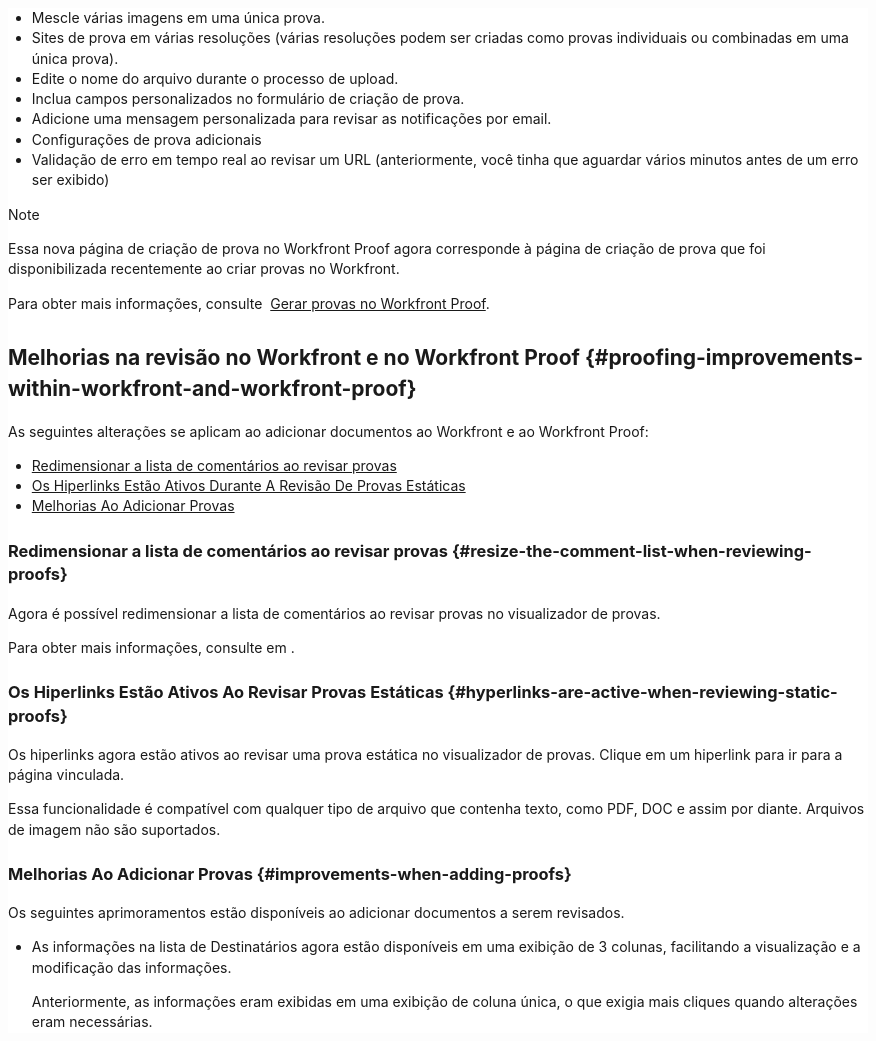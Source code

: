 * Mescle várias imagens em uma única prova.
* Sites de prova em várias resoluções (várias resoluções podem ser criadas como provas individuais ou combinadas em uma única prova).
* Edite o nome do arquivo durante o processo de upload.
* Inclua campos personalizados no formulário de criação de prova.
* Adicione uma mensagem personalizada para revisar as notificações por email.
* Configurações de prova adicionais 
* Validação de erro em tempo real ao revisar um URL (anteriormente, você tinha que aguardar vários minutos antes de um erro ser exibido)

>[!NOTE]
>
>Essa nova página de criação de prova no Workfront Proof agora corresponde à página de criação de prova que foi disponibilizada recentemente ao criar provas no Workfront. 

Para obter mais informações, consulte  [Gerar provas no Workfront Proof](../../../../workfront-proof/wp-work-proofsfiles/create-proofs-and-files/generate-proofs.md).

## Melhorias na revisão no Workfront e no Workfront Proof {#proofing-improvements-within-workfront-and-workfront-proof}

As seguintes alterações se aplicam ao adicionar documentos ao Workfront e ao Workfront Proof:

* [Redimensionar a lista de comentários ao revisar provas](#resize-the-comment-list-when-reviewing-proofs)
* [Os Hiperlinks Estão Ativos Durante A Revisão De Provas Estáticas](#hyperlinks-are-active-when-reviewing-static-proofs)
* [Melhorias Ao Adicionar Provas](#improvements-when-adding-proofs)

### Redimensionar a lista de comentários ao revisar provas {#resize-the-comment-list-when-reviewing-proofs}

Agora é possível redimensionar a lista de comentários ao revisar provas no visualizador de provas.

Para obter mais informações, consulte em .

### Os Hiperlinks Estão Ativos Ao Revisar Provas Estáticas {#hyperlinks-are-active-when-reviewing-static-proofs}

Os hiperlinks agora estão ativos ao revisar uma prova estática no visualizador de provas. Clique em um hiperlink para ir para a página vinculada.

Essa funcionalidade é compatível com qualquer tipo de arquivo que contenha texto, como PDF, DOC e assim por diante. Arquivos de imagem não são suportados.

### Melhorias Ao Adicionar Provas {#improvements-when-adding-proofs}

Os seguintes aprimoramentos estão disponíveis ao adicionar documentos a serem revisados. 

* As informações na lista de Destinatários agora estão disponíveis em uma exibição de 3 colunas, facilitando a visualização e a modificação das informações. 

  Anteriormente, as informações eram exibidas em uma exibição de coluna única, o que exigia mais cliques quando alterações eram necessárias. 
